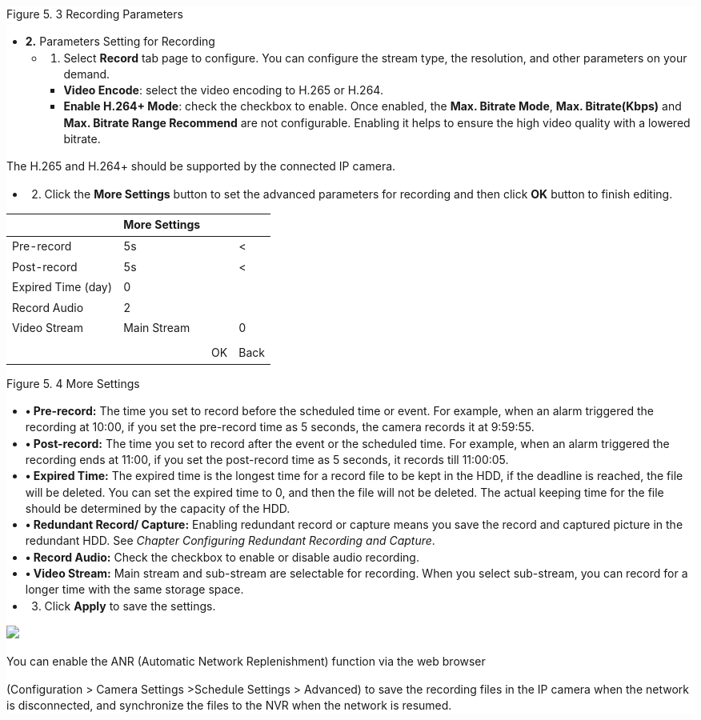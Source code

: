 Figure 5. 3 Recording Parameters

- **2.** Parameters Setting for Recording
	- 1) Select **Record** tab page to configure. You can configure the stream type, the resolution, and other parameters on your demand.
		- **Video Encode**: select the video encoding to H.265 or H.264.
		- **Enable H.264+ Mode**: check the checkbox to enable. Once enabled, the **Max. Bitrate Mode**, **Max. Bitrate(Kbps)** and **Max. Bitrate Range Recommend** are not configurable. Enabling it helps to ensure the high video quality with a lowered bitrate.

The H.265 and H.264+ should be supported by the connected IP camera.

- 2) Click the **More Settings** button to set the advanced parameters for recording and then click **OK** button to finish editing.

|                    | More Settings |    |      |
|--------------------|---------------|----|------|
| Pre-record         | 5s            |    | <    |
| Post-record        | 5s            |    | <    |
| Expired Time (day) | 0             |    |      |
| Record Audio       | 2             |    |      |
| Video Stream       | Main Stream   |    | 0    |
|                    |               |    |      |
|                    |               | OK | Back |

Figure 5. 4 More Settings

- **• Pre-record:** The time you set to record before the scheduled time or event. For example, when an alarm triggered the recording at 10:00, if you set the pre-record time as 5 seconds, the camera records it at 9:59:55.
- **• Post-record:** The time you set to record after the event or the scheduled time. For example, when an alarm triggered the recording ends at 11:00, if you set the post-record time as 5 seconds, it records till 11:00:05.
- **• Expired Time:** The expired time is the longest time for a record file to be kept in the HDD, if the deadline is reached, the file will be deleted. You can set the expired time to 0, and then the file will not be deleted. The actual keeping time for the file should be determined by the capacity of the HDD.
- **• Redundant Record/ Capture:** Enabling redundant record or capture means you save the record and captured picture in the redundant HDD. See *Chapter Configuring Redundant Recording and Capture*.
- **• Record Audio:** Check the checkbox to enable or disable audio recording.
- **• Video Stream:** Main stream and sub-stream are selectable for recording. When you select sub-stream, you can record for a longer time with the same storage space.
- 3) Click **Apply** to save the settings.

![](_page_61_Picture_17.jpeg)

You can enable the ANR (Automatic Network Replenishment) function via the web browser

(Configuration > Camera Settings >Schedule Settings > Advanced) to save the recording files in the IP camera when the network is disconnected, and synchronize the files to the NVR when the network is resumed.
